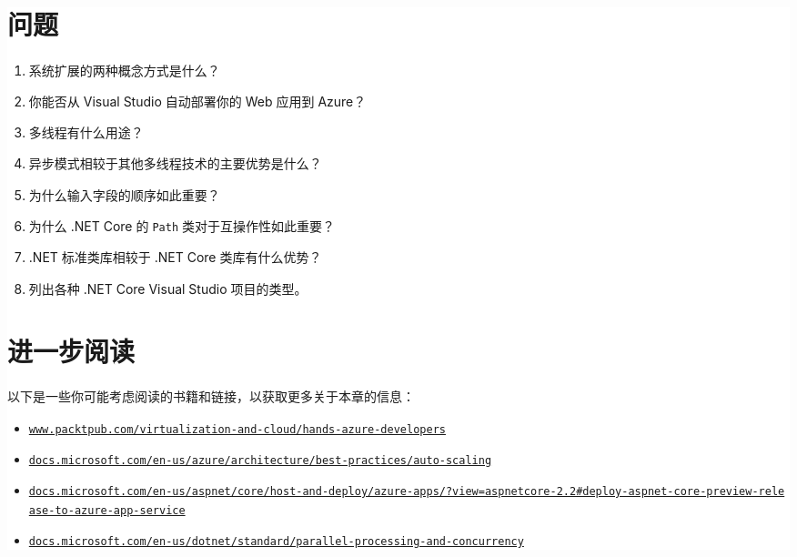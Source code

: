 # 问题

1.  系统扩展的两种概念方式是什么？

1.  你能否从 Visual Studio 自动部署你的 Web 应用到 Azure？

1.  多线程有什么用途？

1.  异步模式相较于其他多线程技术的主要优势是什么？

1.  为什么输入字段的顺序如此重要？

1.  为什么 .NET Core 的 `Path` 类对于互操作性如此重要？

1.  .NET 标准类库相较于 .NET Core 类库有什么优势？

1.  列出各种 .NET Core Visual Studio 项目的类型。

# 进一步阅读

以下是一些你可能考虑阅读的书籍和链接，以获取更多关于本章的信息：

+   [`www.packtpub.com/virtualization-and-cloud/hands-azure-developers`](https://www.packtpub.com/virtualization-and-cloud/hands-azure-developers)

+   [`docs.microsoft.com/en-us/azure/architecture/best-practices/auto-scaling`](https://docs.microsoft.com/en-us/azure/architecture/best-practices/auto-scaling)

+   [`docs.microsoft.com/en-us/aspnet/core/host-and-deploy/azure-apps/?view=aspnetcore-2.2#deploy-aspnet-core-preview-release-to-azure-app-service`](https://docs.microsoft.com/en-us/aspnet/core/host-and-deploy/azure-apps/?view=aspnetcore-2.2#deploy-aspnet-core-preview-release-to-azure-app-service)

+   [`docs.microsoft.com/en-us/dotnet/standard/parallel-processing-and-concurrency`](https://docs.microsoft.com/en-us/dotnet/standard/parallel-processing-and-concurrency)
